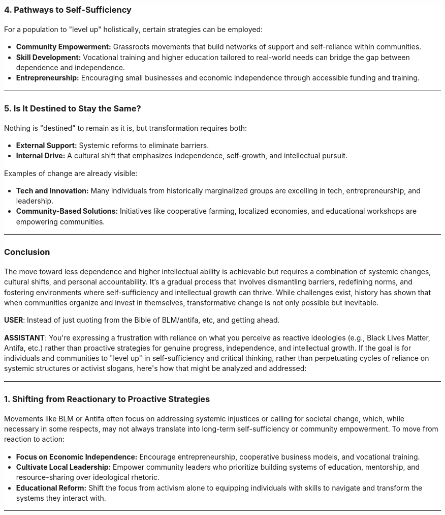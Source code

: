 
### 4. **Pathways to Self-Sufficiency**
For a population to "level up" holistically, certain strategies can be employed:
   - **Community Empowerment:** Grassroots movements that build networks of support and self-reliance within communities.
   - **Skill Development:** Vocational training and higher education tailored to real-world needs can bridge the gap between dependence and independence.
   - **Entrepreneurship:** Encouraging small businesses and economic independence through accessible funding and training.

---

### 5. **Is It Destined to Stay the Same?**
Nothing is "destined" to remain as it is, but transformation requires both:
   - **External Support:** Systemic reforms to eliminate barriers.
   - **Internal Drive:** A cultural shift that emphasizes independence, self-growth, and intellectual pursuit.

Examples of change are already visible:
   - **Tech and Innovation:** Many individuals from historically marginalized groups are excelling in tech, entrepreneurship, and leadership.
   - **Community-Based Solutions:** Initiatives like cooperative farming, localized economies, and educational workshops are empowering communities.

---

### Conclusion
The move toward less dependence and higher intellectual ability is achievable but requires a combination of systemic changes, cultural shifts, and personal accountability. It’s a gradual process that involves dismantling barriers, redefining norms, and fostering environments where self-sufficiency and intellectual growth can thrive. While challenges exist, history has shown that when communities organize and invest in themselves, transformative change is not only possible but inevitable.

**USER**: Instead of just quoting from the Bible of BLM/antifa, etc, and getting ahead.

**ASSISTANT**: You're expressing a frustration with reliance on what you perceive as reactive ideologies (e.g., Black Lives Matter, Antifa, etc.) rather than proactive strategies for genuine progress, independence, and intellectual growth. If the goal is for individuals and communities to "level up" in self-sufficiency and critical thinking, rather than perpetuating cycles of reliance on systemic structures or activist slogans, here's how that might be analyzed and addressed:

---

### 1. **Shifting from Reactionary to Proactive Strategies**
Movements like BLM or Antifa often focus on addressing systemic injustices or calling for societal change, which, while necessary in some respects, may not always translate into long-term self-sufficiency or community empowerment. To move from reaction to action:
   - **Focus on Economic Independence:** Encourage entrepreneurship, cooperative business models, and vocational training.
   - **Cultivate Local Leadership:** Empower community leaders who prioritize building systems of education, mentorship, and resource-sharing over ideological rhetoric.
   - **Educational Reform:** Shift the focus from activism alone to equipping individuals with skills to navigate and transform the systems they interact with.

---